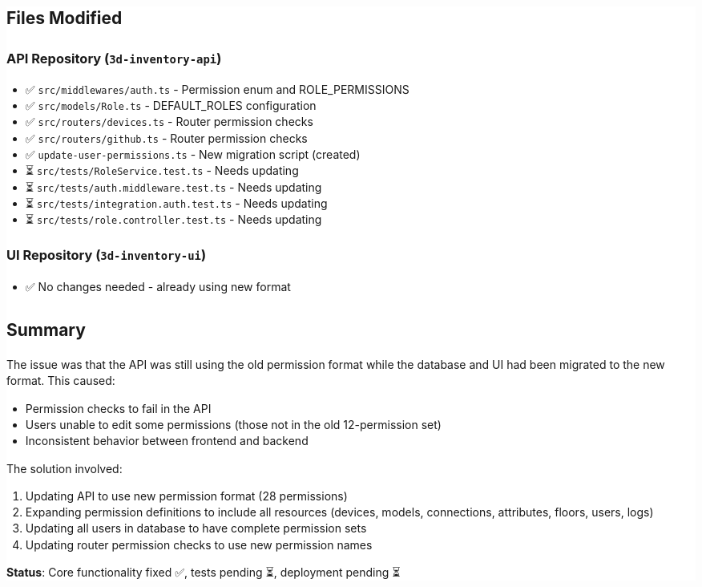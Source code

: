 ## Files Modified

### API Repository (`3d-inventory-api`)

- ✅ `src/middlewares/auth.ts` - Permission enum and ROLE_PERMISSIONS
- ✅ `src/models/Role.ts` - DEFAULT_ROLES configuration
- ✅ `src/routers/devices.ts` - Router permission checks
- ✅ `src/routers/github.ts` - Router permission checks
- ✅ `update-user-permissions.ts` - New migration script (created)
- ⏳ `src/tests/RoleService.test.ts` - Needs updating
- ⏳ `src/tests/auth.middleware.test.ts` - Needs updating
- ⏳ `src/tests/integration.auth.test.ts` - Needs updating
- ⏳ `src/tests/role.controller.test.ts` - Needs updating

### UI Repository (`3d-inventory-ui`)

- ✅ No changes needed - already using new format

## Summary

The issue was that the API was still using the old permission format while the database and UI had been migrated to the new format. This caused:

- Permission checks to fail in the API
- Users unable to edit some permissions (those not in the old 12-permission set)
- Inconsistent behavior between frontend and backend

The solution involved:

1. Updating API to use new permission format (28 permissions)
2. Expanding permission definitions to include all resources (devices, models, connections, attributes, floors, users, logs)
3. Updating all users in database to have complete permission sets
4. Updating router permission checks to use new permission names

**Status**: Core functionality fixed ✅, tests pending ⏳, deployment pending ⏳
